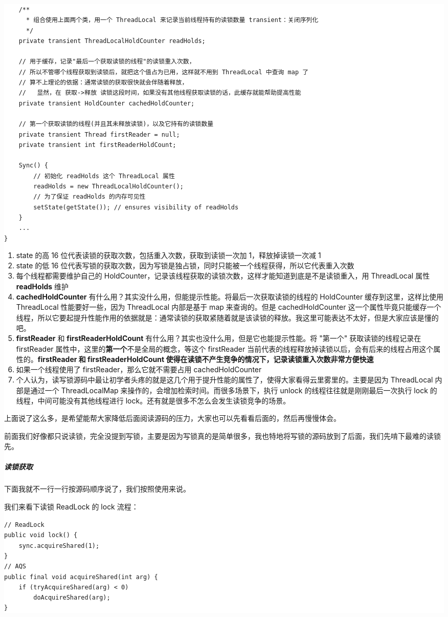```
    /**
      * 组合使用上面两个类，用一个 ThreadLocal 来记录当前线程持有的读锁数量 transient：关闭序列化
      */ 
    private transient ThreadLocalHoldCounter readHolds;

    // 用于缓存，记录"最后一个获取读锁的线程"的读锁重入次数，
    // 所以不管哪个线程获取到读锁后，就把这个值占为已用，这样就不用到 ThreadLocal 中查询 map 了
    // 算不上理论的依据：通常读锁的获取很快就会伴随着释放，
    //   显然，在 获取->释放 读锁这段时间，如果没有其他线程获取读锁的话，此缓存就能帮助提高性能
    private transient HoldCounter cachedHoldCounter;

    // 第一个获取读锁的线程(并且其未释放读锁)，以及它持有的读锁数量
    private transient Thread firstReader = null;
    private transient int firstReaderHoldCount;

    Sync() {
        // 初始化 readHolds 这个 ThreadLocal 属性
        readHolds = new ThreadLocalHoldCounter();
        // 为了保证 readHolds 的内存可见性
        setState(getState()); // ensures visibility of readHolds
    }
    ...
}
```

1.  state 的高 16 位代表读锁的获取次数，包括重入次数，获取到读锁一次加 1，释放掉读锁一次减 1
2.  state 的低 16 位代表写锁的获取次数，因为写锁是独占锁，同时只能被一个线程获得，所以它代表重入次数
3.  每个线程都需要维护自己的 HoldCounter，记录该线程获取的读锁次数，这样才能知道到底是不是读锁重入，用 ThreadLocal 属性 **readHolds** 维护
4.  **cachedHoldCounter** 有什么用？其实没什么用，但能提示性能。将最后一次获取读锁的线程的 HoldCounter 缓存到这里，这样比使用 ThreadLocal 性能要好一些，因为 ThreadLocal 内部是基于 map 来查询的。但是 cachedHoldCounter 这一个属性毕竟只能缓存一个线程，所以它要起提升性能作用的依据就是：通常读锁的获取紧随着就是该读锁的释放。我这里可能表达不太好，但是大家应该是懂的吧。
5.  **firstReader** 和 **firstReaderHoldCount** 有什么用？其实也没什么用，但是它也能提示性能。将 "第一个" 获取读锁的线程记录在 firstReader 属性中，这里的**第一个**不是全局的概念，等这个 firstReader 当前代表的线程释放掉读锁以后，会有后来的线程占用这个属性的。**firstReader 和 firstReaderHoldCount 使得在读锁不产生竞争的情况下，记录读锁重入次数非常方便快速**
6.  如果一个线程使用了 firstReader，那么它就不需要占用 cachedHoldCounter
7.  个人认为，读写锁源码中最让初学者头疼的就是这几个用于提升性能的属性了，使得大家看得云里雾里的。主要是因为 ThreadLocal 内部是通过一个 ThreadLocalMap 来操作的，会增加检索时间。而很多场景下，执行 unlock 的线程往往就是刚刚最后一次执行 lock 的线程，中间可能没有其他线程进行 lock。还有就是很多不怎么会发生读锁竞争的场景。

上面说了这么多，是希望能帮大家降低后面阅读源码的压力，大家也可以先看看后面的，然后再慢慢体会。

前面我们好像都只说读锁，完全没提到写锁，主要是因为写锁真的是简单很多，我也特地将写锁的源码放到了后面，我们先啃下最难的读锁先。

##### 读锁获取

下面我就不一行一行按源码顺序说了，我们按照使用来说。

我们来看下读锁 ReadLock 的 lock 流程：

```
// ReadLock
public void lock() {
    sync.acquireShared(1);
}
// AQS
public final void acquireShared(int arg) {
    if (tryAcquireShared(arg) < 0)
        doAcquireShared(arg);
}
```
